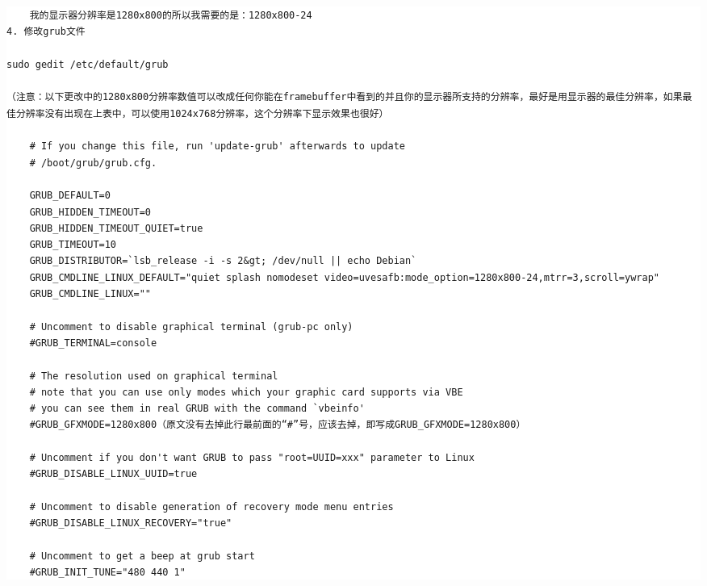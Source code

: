         我的显示器分辨率是1280x800的所以我需要的是：1280x800-24
    4. 修改grub文件

    sudo gedit /etc/default/grub

    （注意：以下更改中的1280x800分辨率数值可以改成任何你能在framebuffer中看到的并且你的显示器所支持的分辨率，最好是用显示器的最佳分辨率，如果最佳分辨率没有出现在上表中，可以使用1024x768分辨率，这个分辨率下显示效果也很好）

        # If you change this file, run 'update-grub' afterwards to update
        # /boot/grub/grub.cfg.

        GRUB_DEFAULT=0
        GRUB_HIDDEN_TIMEOUT=0
        GRUB_HIDDEN_TIMEOUT_QUIET=true
        GRUB_TIMEOUT=10
        GRUB_DISTRIBUTOR=`lsb_release -i -s 2&gt; /dev/null || echo Debian`
        GRUB_CMDLINE_LINUX_DEFAULT="quiet splash nomodeset video=uvesafb:mode_option=1280x800-24,mtrr=3,scroll=ywrap"
        GRUB_CMDLINE_LINUX=""

        # Uncomment to disable graphical terminal (grub-pc only)
        #GRUB_TERMINAL=console

        # The resolution used on graphical terminal
        # note that you can use only modes which your graphic card supports via VBE
        # you can see them in real GRUB with the command `vbeinfo'
        #GRUB_GFXMODE=1280x800（原文没有去掉此行最前面的“#”号，应该去掉，即写成GRUB_GFXMODE=1280x800）

        # Uncomment if you don't want GRUB to pass "root=UUID=xxx" parameter to Linux
        #GRUB_DISABLE_LINUX_UUID=true

        # Uncomment to disable generation of recovery mode menu entries
        #GRUB_DISABLE_LINUX_RECOVERY="true"

        # Uncomment to get a beep at grub start
        #GRUB_INIT_TUNE="480 440 1"
